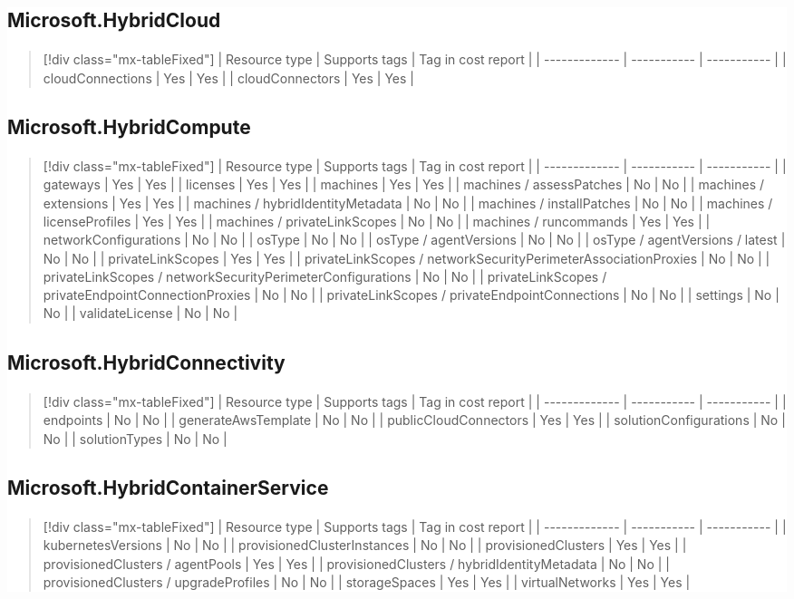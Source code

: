 ## Microsoft.HybridCloud

> [!div class="mx-tableFixed"]
> | Resource type | Supports tags | Tag in cost report |
> | ------------- | ----------- | ----------- |
> | cloudConnections | Yes | Yes |
> | cloudConnectors | Yes | Yes |

## Microsoft.HybridCompute

> [!div class="mx-tableFixed"]
> | Resource type | Supports tags | Tag in cost report |
> | ------------- | ----------- | ----------- |
> | gateways | Yes | Yes |
> | licenses | Yes | Yes |
> | machines | Yes | Yes |
> | machines / assessPatches | No | No |
> | machines / extensions | Yes | Yes |
> | machines / hybridIdentityMetadata | No | No |
> | machines / installPatches | No | No |
> | machines / licenseProfiles | Yes | Yes |
> | machines / privateLinkScopes | No | No |
> | machines / runcommands | Yes | Yes |
> | networkConfigurations | No | No |
> | osType | No | No |
> | osType / agentVersions | No | No |
> | osType / agentVersions / latest | No | No |
> | privateLinkScopes | Yes | Yes |
> | privateLinkScopes / networkSecurityPerimeterAssociationProxies | No | No |
> | privateLinkScopes / networkSecurityPerimeterConfigurations | No | No |
> | privateLinkScopes / privateEndpointConnectionProxies | No | No |
> | privateLinkScopes / privateEndpointConnections | No | No |
> | settings | No | No |
> | validateLicense | No | No |

## Microsoft.HybridConnectivity

> [!div class="mx-tableFixed"]
> | Resource type | Supports tags | Tag in cost report |
> | ------------- | ----------- | ----------- |
> | endpoints | No | No |
> | generateAwsTemplate | No | No |
> | publicCloudConnectors | Yes | Yes |
> | solutionConfigurations | No | No |
> | solutionTypes | No | No |

## Microsoft.HybridContainerService

> [!div class="mx-tableFixed"]
> | Resource type | Supports tags | Tag in cost report |
> | ------------- | ----------- | ----------- |
> | kubernetesVersions | No | No |
> | provisionedClusterInstances | No | No |
> | provisionedClusters | Yes | Yes |
> | provisionedClusters / agentPools | Yes | Yes |
> | provisionedClusters / hybridIdentityMetadata | No | No |
> | provisionedClusters / upgradeProfiles | No | No |
> | storageSpaces | Yes | Yes |
> | virtualNetworks | Yes | Yes |
